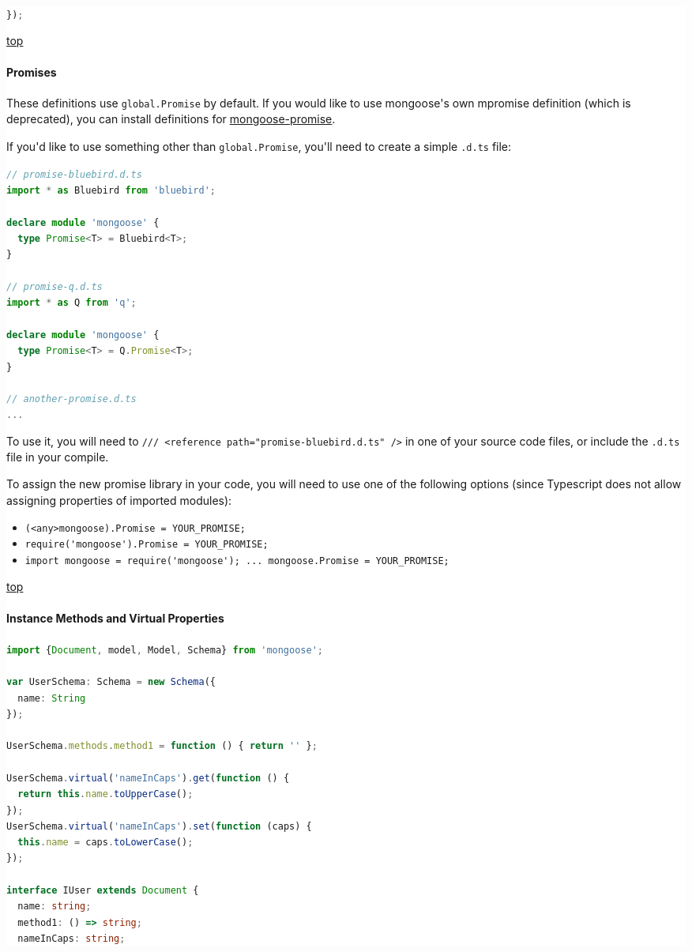 ```typescript
});
```

[top](#mongoosejs-typescript-docs)

#### Promises

These definitions use `global.Promise` by default. If you would like to use mongoose's own mpromise
definition (which is deprecated), you can install definitions for [mongoose-promise](https://github.com/DefinitelyTyped/DefinitelyTyped/tree/master/mongoose-promise).

If you'd like to use something other than `global.Promise`, you'll need to create a simple `.d.ts` file:

```typescript
// promise-bluebird.d.ts
import * as Bluebird from 'bluebird';

declare module 'mongoose' {
  type Promise<T> = Bluebird<T>;
}

// promise-q.d.ts
import * as Q from 'q';

declare module 'mongoose' {
  type Promise<T> = Q.Promise<T>;
}

// another-promise.d.ts
...
```
To use it, you will need to `/// <reference path="promise-bluebird.d.ts" />` in one of your source code files,
or include the `.d.ts` file in your compile.

To assign the new promise library in your code, you will need to use one of the following options (since
Typescript does not allow assigning properties of imported modules):

* `(<any>mongoose).Promise = YOUR_PROMISE;`
* `require('mongoose').Promise = YOUR_PROMISE;`
* `import mongoose = require('mongoose'); ... mongoose.Promise = YOUR_PROMISE;`

[top](#mongoosejs-typescript-docs)

#### Instance Methods and Virtual Properties
```typescript
import {Document, model, Model, Schema} from 'mongoose';

var UserSchema: Schema = new Schema({
  name: String
});

UserSchema.methods.method1 = function () { return '' };

UserSchema.virtual('nameInCaps').get(function () {
  return this.name.toUpperCase();
});
UserSchema.virtual('nameInCaps').set(function (caps) {
  this.name = caps.toLowerCase();
});

interface IUser extends Document {
  name: string;
  method1: () => string;
  nameInCaps: string;
```